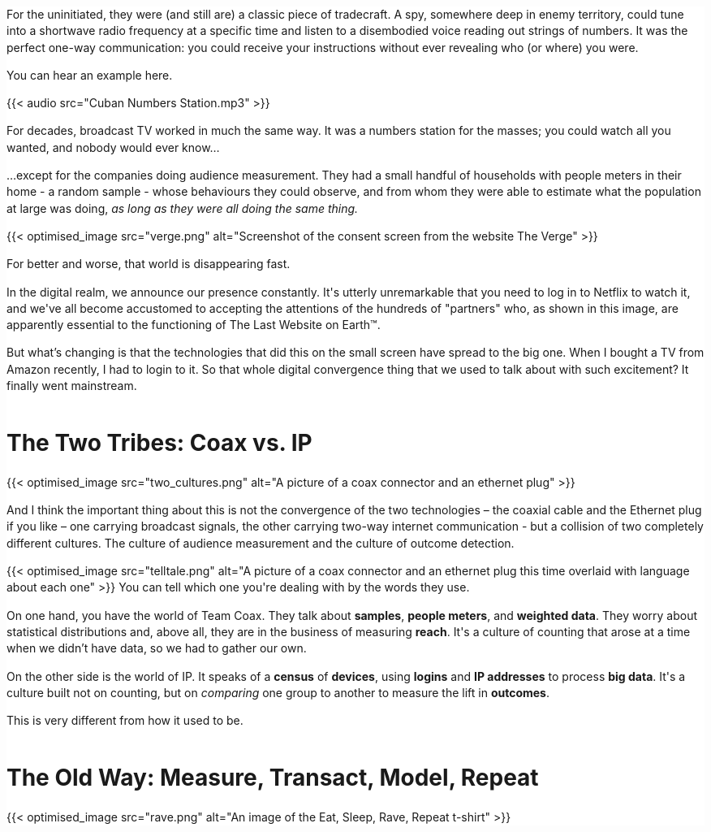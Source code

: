 For the uninitiated, they were (and still are) a classic piece of tradecraft. A spy, somewhere deep in enemy territory, could tune into a shortwave radio frequency at a specific time and listen to a disembodied voice reading out strings of numbers. It was the perfect one-way communication: you could receive your instructions without ever revealing who (or where) you were.

You can hear an example here. 

{{< audio src="Cuban Numbers Station.mp3" >}}

For decades, broadcast TV worked in much the same way. It was a numbers station for the masses; you could watch all you wanted, and nobody would ever know…

…except for the companies doing audience measurement. They had a small handful of households with people meters in their home - a random sample - whose behaviours they could observe, and from whom they were able to estimate what the population at large was doing, *as long as they were all doing the same thing.*

{{< optimised_image src="verge.png" alt="Screenshot of the consent screen from the website The Verge" >}}

For better and worse, that world is disappearing fast.

In the digital realm, we announce our presence constantly. It's utterly unremarkable that you need to log in to Netflix to watch it, and we've all become accustomed to accepting the attentions of the hundreds of "partners" who, as shown in this image, are apparently essential to the functioning of The Last Website on Earth™.

But what’s changing is that the technologies that did this on the small screen have spread to the big one. When I bought a TV from Amazon recently, I had to login to it. So that whole digital convergence thing that we used to talk about with such excitement? It finally went mainstream. 

# The Two Tribes: Coax vs. IP

{{< optimised_image src="two_cultures.png" alt="A picture of a coax connector and an ethernet plug" >}}

And I think the important thing about this is not the convergence of the two technologies – the coaxial cable and the Ethernet plug if you like – one carrying broadcast signals, the other carrying two-way internet communication - but a collision of two completely different cultures. The culture of audience measurement and the culture of outcome detection. 

{{< optimised_image src="telltale.png" alt="A picture of a coax connector and an ethernet plug this time overlaid with language about each one" >}}
You can tell which one you're dealing with by the words they use.

On one hand, you have the world of Team Coax. They talk about **samples**, **people meters**, and **weighted data**. They worry about statistical distributions and, above all, they are in the business of measuring **reach**. It's a culture of counting that arose at a time when we didn’t have data, so we had to gather our own. 

On the other side is the world of IP. It speaks of a **census** of **devices**, using **logins** and **IP addresses** to process **big data**. It's a culture built not on counting, but on *comparing* one group to another to measure the lift in **outcomes**.

This is very different from how it used to be. 

# The Old Way: Measure, Transact, Model, Repeat
{{< optimised_image src="rave.png" alt="An image of the Eat, Sleep, Rave, Repeat t-shirt" >}}
